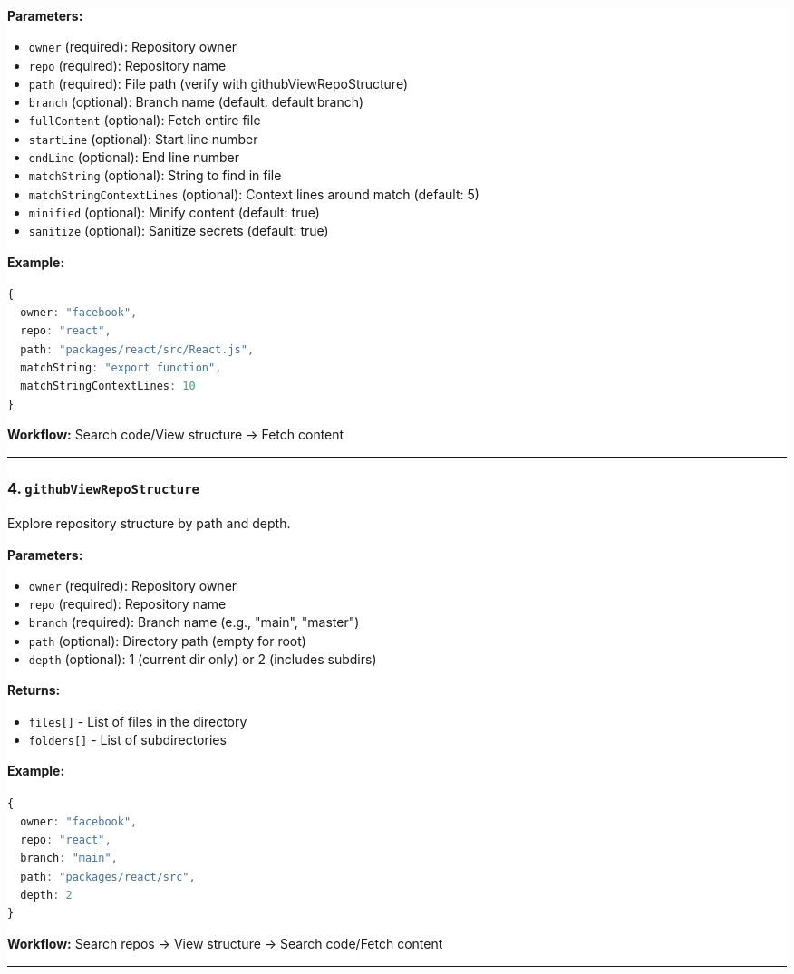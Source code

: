 **Parameters:**
- `owner` (required): Repository owner
- `repo` (required): Repository name
- `path` (required): File path (verify with githubViewRepoStructure)
- `branch` (optional): Branch name (default: default branch)
- `fullContent` (optional): Fetch entire file
- `startLine` (optional): Start line number
- `endLine` (optional): End line number
- `matchString` (optional): String to find in file
- `matchStringContextLines` (optional): Context lines around match (default: 5)
- `minified` (optional): Minify content (default: true)
- `sanitize` (optional): Sanitize secrets (default: true)

**Example:**
```typescript
{
  owner: "facebook",
  repo: "react",
  path: "packages/react/src/React.js",
  matchString: "export function",
  matchStringContextLines: 10
}
```

**Workflow:** Search code/View structure → Fetch content

---

### 4. `githubViewRepoStructure`

Explore repository structure by path and depth.

**Parameters:**
- `owner` (required): Repository owner
- `repo` (required): Repository name
- `branch` (required): Branch name (e.g., "main", "master")
- `path` (optional): Directory path (empty for root)
- `depth` (optional): 1 (current dir only) or 2 (includes subdirs)

**Returns:**
- `files[]` - List of files in the directory
- `folders[]` - List of subdirectories

**Example:**
```typescript
{
  owner: "facebook",
  repo: "react",
  branch: "main",
  path: "packages/react/src",
  depth: 2
}
```

**Workflow:** Search repos → View structure → Search code/Fetch content

---